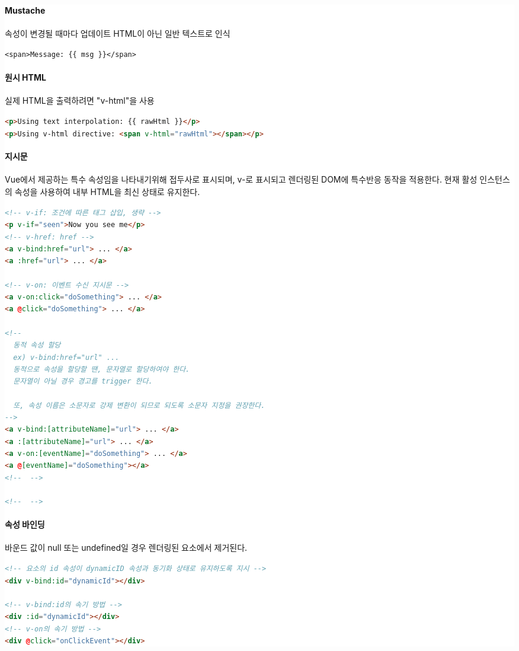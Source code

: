 #### Mustache

속성이 변경될 때마다 업데이트
HTML이 아닌 일반 텍스트로 인식

```vue
<span>Message: {{ msg }}</span>
```

#### 원시 HTML

실제 HTML을 출력하려면 "v-html"을 사용

```html
<p>Using text interpolation: {{ rawHtml }}</p>
<p>Using v-html directive: <span v-html="rawHtml"></span></p>
```

#### 지시문

Vue에서 제공하는 특수 속성임을 나타내기위해 접두사로 표시되며, v-로 표시되고 렌더링된 DOM에 특수반응 동작을 적용한다.
현재 활성 인스턴스의 속성을 사용하여 내부 HTML을 최신 상태로 유지한다.

```html
<!-- v-if: 조건에 따른 태그 삽입, 생략 -->
<p v-if="seen">Now you see me</p>
<!-- v-href: href -->
<a v-bind:href="url"> ... </a>
<a :href="url"> ... </a>

<!-- v-on: 이벤트 수신 지시문 -->
<a v-on:click="doSomething"> ... </a>
<a @click="doSomething"> ... </a>

<!-- 
  동적 속성 할당 
  ex) v-bind:href="url" ...
  동적으로 속성을 할당할 땐, 문자열로 할당하여야 한다.
  문자열이 아닐 경우 경고를 trigger 한다.

  또, 속성 이름은 소문자로 강제 변환이 되므로 되도록 소문자 지정을 권장한다.  
-->
<a v-bind:[attributeName]="url"> ... </a>
<a :[attributeName]="url"> ... </a>
<a v-on:[eventName]="doSomething"> ... </a>
<a @[eventName]="doSomething"></a>
<!--  -->

<!--  -->
```

#### 속성 바인딩

바운드 값이 null 또는 undefined일 경우 렌더링된 요소에서 제거된다.

```html
<!-- 요소의 id 속성이 dynamicID 속성과 동기화 상태로 유지하도록 지시 -->
<div v-bind:id="dynamicId"></div>

<!-- v-bind:id의 속기 방법 -->
<div :id="dynamicId"></div>
<!-- v-on의 속기 방법 -->
<div @click="onClickEvent"></div>
```
